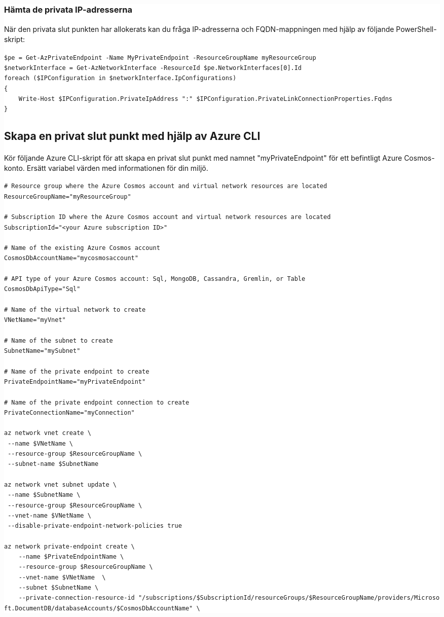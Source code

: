 ### <a name="fetch-the-private-ip-addresses"></a>Hämta de privata IP-adresserna

När den privata slut punkten har allokerats kan du fråga IP-adresserna och FQDN-mappningen med hjälp av följande PowerShell-skript:

```azurepowershell-interactive
$pe = Get-AzPrivateEndpoint -Name MyPrivateEndpoint -ResourceGroupName myResourceGroup
$networkInterface = Get-AzNetworkInterface -ResourceId $pe.NetworkInterfaces[0].Id
foreach ($IPConfiguration in $networkInterface.IpConfigurations)
{
    Write-Host $IPConfiguration.PrivateIpAddress ":" $IPConfiguration.PrivateLinkConnectionProperties.Fqdns
}
```

## <a name="create-a-private-endpoint-by-using-azure-cli"></a>Skapa en privat slut punkt med hjälp av Azure CLI

Kör följande Azure CLI-skript för att skapa en privat slut punkt med namnet "myPrivateEndpoint" för ett befintligt Azure Cosmos-konto. Ersätt variabel värden med informationen för din miljö.

```azurecli-interactive
# Resource group where the Azure Cosmos account and virtual network resources are located
ResourceGroupName="myResourceGroup"

# Subscription ID where the Azure Cosmos account and virtual network resources are located
SubscriptionId="<your Azure subscription ID>"

# Name of the existing Azure Cosmos account
CosmosDbAccountName="mycosmosaccount"

# API type of your Azure Cosmos account: Sql, MongoDB, Cassandra, Gremlin, or Table
CosmosDbApiType="Sql"

# Name of the virtual network to create
VNetName="myVnet"

# Name of the subnet to create
SubnetName="mySubnet"

# Name of the private endpoint to create
PrivateEndpointName="myPrivateEndpoint"

# Name of the private endpoint connection to create
PrivateConnectionName="myConnection"

az network vnet create \
 --name $VNetName \
 --resource-group $ResourceGroupName \
 --subnet-name $SubnetName

az network vnet subnet update \
 --name $SubnetName \
 --resource-group $ResourceGroupName \
 --vnet-name $VNetName \
 --disable-private-endpoint-network-policies true

az network private-endpoint create \
    --name $PrivateEndpointName \
    --resource-group $ResourceGroupName \
    --vnet-name $VNetName  \
    --subnet $SubnetName \
    --private-connection-resource-id "/subscriptions/$SubscriptionId/resourceGroups/$ResourceGroupName/providers/Microsoft.DocumentDB/databaseAccounts/$CosmosDbAccountName" \
```